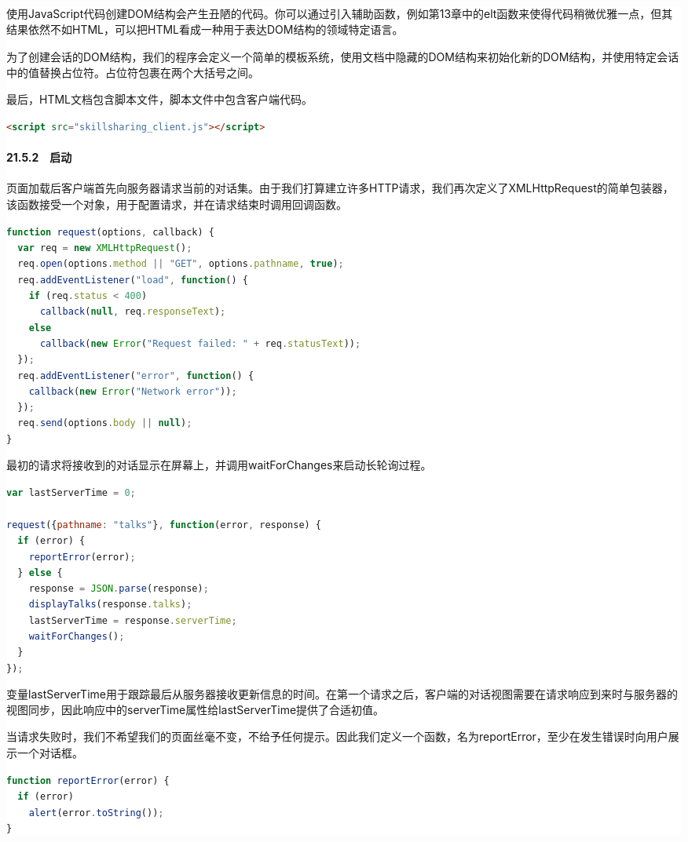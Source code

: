 使用JavaScript代码创建DOM结构会产生丑陋的代码。你可以通过引入辅助函数，例如第13章中的elt函数来使得代码稍微优雅一点，但其结果依然不如HTML，可以把HTML看成一种用于表达DOM结构的领域特定语言。

为了创建会话的DOM结构，我们的程序会定义一个简单的模板系统，使用文档中隐藏的DOM结构来初始化新的DOM结构，并使用特定会话中的值替换占位符。占位符包裹在两个大括号之间。

最后，HTML文档包含脚本文件，脚本文件中包含客户端代码。

```html
<script src="skillsharing_client.js"></script>
```

#### 21.5.2　启动

页面加载后客户端首先向服务器请求当前的对话集。由于我们打算建立许多HTTP请求，我们再次定义了XMLHttpRequest的简单包装器，该函数接受一个对象，用于配置请求，并在请求结束时调用回调函数。

```js
function request(options, callback) {
  var req = new XMLHttpRequest();
  req.open(options.method || "GET", options.pathname, true);
  req.addEventListener("load", function() {
    if (req.status < 400)
      callback(null, req.responseText);
    else
      callback(new Error("Request failed: " + req.statusText));
  });
  req.addEventListener("error", function() {
    callback(new Error("Network error"));
  });
  req.send(options.body || null);
}
```

最初的请求将接收到的对话显示在屏幕上，并调用waitForChanges来启动长轮询过程。

```js
var lastServerTime = 0;

request({pathname: "talks"}, function(error, response) {
  if (error) {
    reportError(error);
  } else {
    response = JSON.parse(response);
    displayTalks(response.talks);
    lastServerTime = response.serverTime;
    waitForChanges();
  }
});
```

变量lastServerTime用于跟踪最后从服务器接收更新信息的时间。在第一个请求之后，客户端的对话视图需要在请求响应到来时与服务器的视图同步，因此响应中的serverTime属性给lastServerTime提供了合适初值。

当请求失败时，我们不希望我们的页面丝毫不变，不给予任何提示。因此我们定义一个函数，名为reportError，至少在发生错误时向用户展示一个对话框。

```js
function reportError(error) {
  if (error)
    alert(error.toString());
}
```
